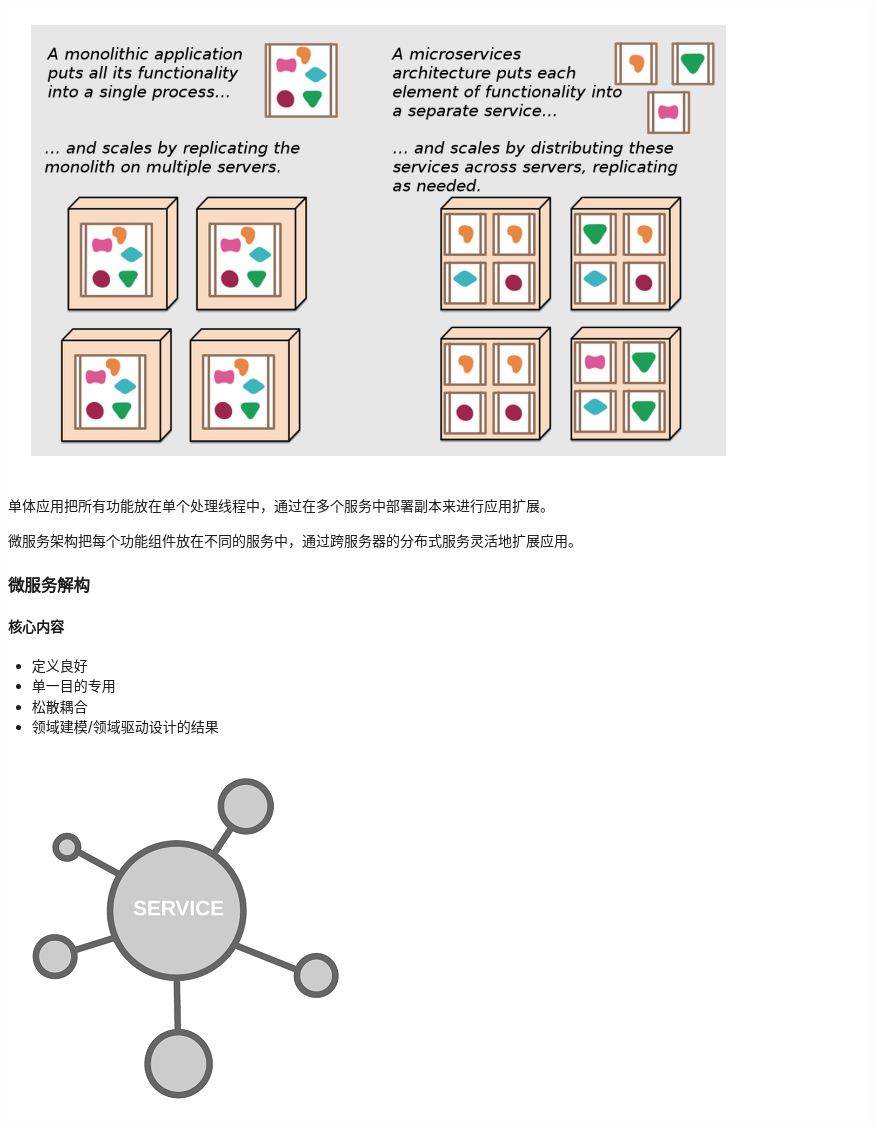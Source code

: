![Microservices vs. Monolithic Applications](assets/2.png)

单体应用把所有功能放在单个处理线程中，通过在多个服务中部署副本来进行应用扩展。

微服务架构把每个功能组件放在不同的服务中，通过跨服务器的分布式服务灵活地扩展应用。

### 微服务解构

#### 核心内容

- 定义良好
- 单一目的专用
- 松散耦合
- 领域建模/领域驱动设计的结果

![The Core](assets/3.png)
